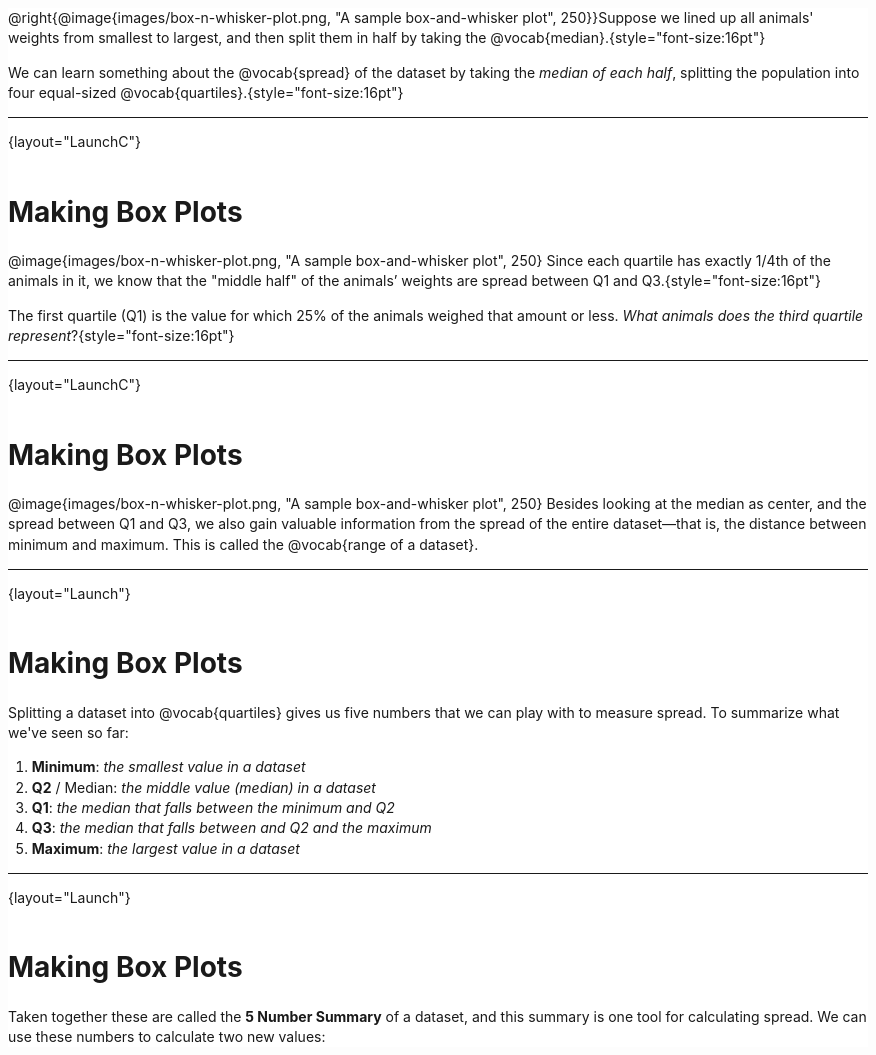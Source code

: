 @right{@image{images/box-n-whisker-plot.png, "A sample box-and-whisker plot", 250}}Suppose we lined up all animals' weights from smallest to largest, and then split them in half by taking the @vocab{median}.{style="font-size:16pt"}

We can learn something about the @vocab{spread} of the dataset by taking the _median of each half_, splitting the population into four equal-sized @vocab{quartiles}.{style="font-size:16pt"}



---
{layout="LaunchC"}
# Making Box Plots

@image{images/box-n-whisker-plot.png, "A sample box-and-whisker plot", 250}
Since each quartile has exactly 1/4th of the animals in it, we know that the "middle half" of the animals’ weights are spread between Q1 and Q3.{style="font-size:16pt"}

The first quartile (Q1) is the value for which 25% of the animals weighed that amount or less. _What animals does the *third* quartile represent_?{style="font-size:16pt"}

---
{layout="LaunchC"}
# Making Box Plots

@image{images/box-n-whisker-plot.png, "A sample box-and-whisker plot", 250}
Besides looking at the median as center, and the spread between Q1 and Q3, we also gain valuable information from the spread of the entire dataset—that is, the distance between minimum and maximum. This is called the @vocab{range of a dataset}. 


---
{layout="Launch"}
# Making Box Plots

Splitting a dataset into @vocab{quartiles} gives us five numbers that we can play with to measure spread. To summarize what we've seen so far:

1. **Minimum**: _the smallest value in a dataset_
2. **Q2** / Median: _the middle value (median) in a dataset_
3. **Q1**: _the median that falls between the minimum and Q2_
4. **Q3**: _the median that falls between and Q2 and the maximum_
5. **Maximum**: _the largest value in a dataset_


---
{layout="Launch"}
# Making Box Plots

Taken together these are called the **5 Number Summary** of a dataset, and this summary is one tool for calculating spread. We can use these numbers to calculate two new values:
